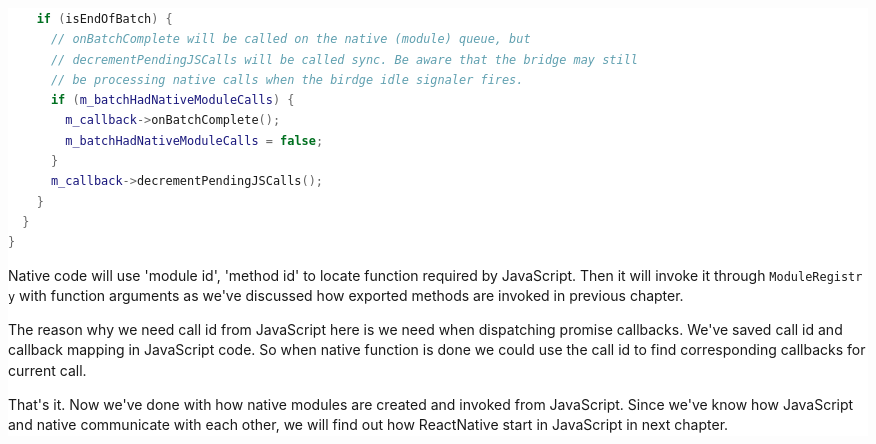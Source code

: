 ```cpp
    if (isEndOfBatch) {
      // onBatchComplete will be called on the native (module) queue, but
      // decrementPendingJSCalls will be called sync. Be aware that the bridge may still
      // be processing native calls when the birdge idle signaler fires.
      if (m_batchHadNativeModuleCalls) {
        m_callback->onBatchComplete();
        m_batchHadNativeModuleCalls = false;
      }
      m_callback->decrementPendingJSCalls();
    }
  }
}
```

Native code will use 'module id', 'method id' to locate function required by JavaScript. Then it will invoke it through `ModuleRegistry`  with function arguments as we've discussed how exported methods are invoked in previous chapter.

The reason why we need call id from JavaScript here is we need when dispatching promise callbacks. We've saved call id and callback mapping in JavaScript code. So when native function is done we could use the call id to find corresponding callbacks for current call.

That's it. Now we've done with how native modules are created and invoked from JavaScript. Since we've know how JavaScript and native communicate with each other, we will find out how ReactNative start in JavaScript in next chapter.

